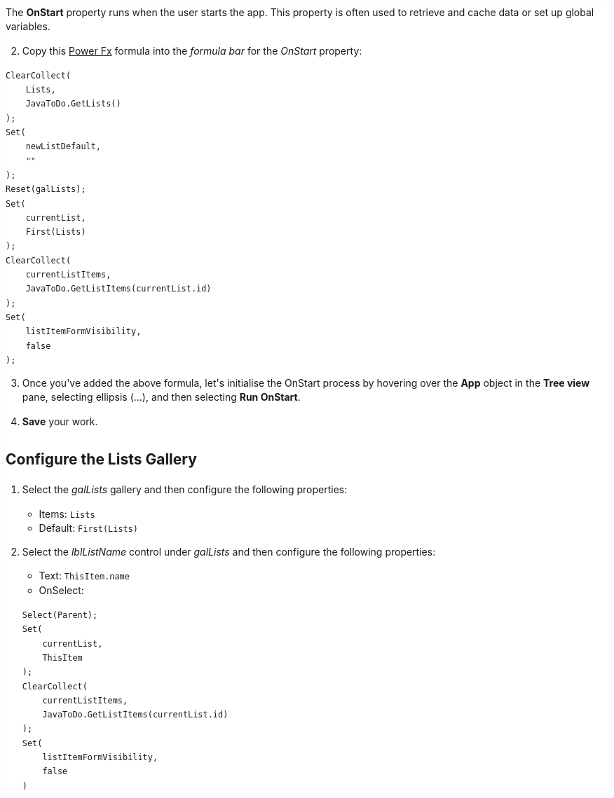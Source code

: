 The **OnStart** property runs when the user starts the app. This property is often used to retrieve and cache data or set up global variables.

2. Copy this [Power Fx](https://learn.microsoft.com/en-us/power-platform/power-fx/overview) formula into the *formula bar* for the *OnStart* property:

```
ClearCollect(
    Lists,
    JavaToDo.GetLists()
);
Set(
    newListDefault,
    ""
);
Reset(galLists);
Set(
    currentList,
    First(Lists)
);
ClearCollect(
    currentListItems,
    JavaToDo.GetListItems(currentList.id)
);
Set(
    listItemFormVisibility,
    false
);
```

3. Once you've added the above formula, let's initialise the OnStart process by hovering over the **App** object in the **Tree view** pane, selecting ellipsis (...), and then selecting **Run OnStart**. 

4. **Save** your work.

## Configure the Lists Gallery

1. Select the *galLists* gallery and then configure the following properties:
    * Items: ```Lists```
    * Default: ```First(Lists)```

2. Select the *lblListName* control under *galLists* and then configure the following properties:
    * Text: ```ThisItem.name```
    * OnSelect:

    ```
    Select(Parent);
    Set(
        currentList,
        ThisItem
    );
    ClearCollect(
        currentListItems,
        JavaToDo.GetListItems(currentList.id)
    );
    Set(
        listItemFormVisibility,
        false
    )
    ```

